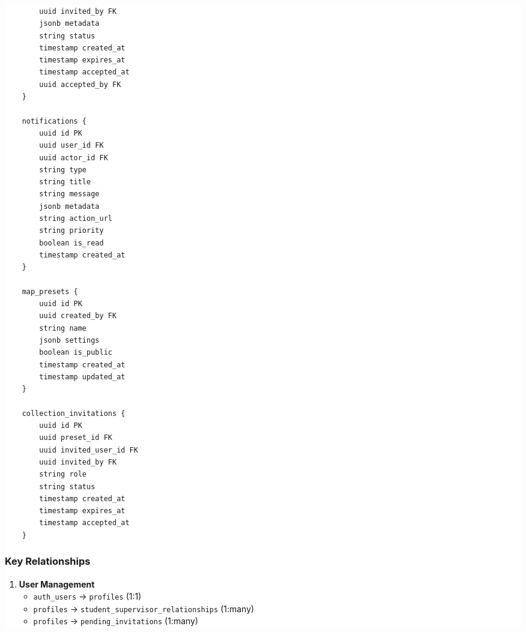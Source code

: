 ```mermaid
        uuid invited_by FK
        jsonb metadata
        string status
        timestamp created_at
        timestamp expires_at
        timestamp accepted_at
        uuid accepted_by FK
    }
    
    notifications {
        uuid id PK
        uuid user_id FK
        uuid actor_id FK
        string type
        string title
        string message
        jsonb metadata
        string action_url
        string priority
        boolean is_read
        timestamp created_at
    }
    
    map_presets {
        uuid id PK
        uuid created_by FK
        string name
        jsonb settings
        boolean is_public
        timestamp created_at
        timestamp updated_at
    }
    
    collection_invitations {
        uuid id PK
        uuid preset_id FK
        uuid invited_user_id FK
        uuid invited_by FK
        string role
        string status
        timestamp created_at
        timestamp expires_at
        timestamp accepted_at
    }
```

### Key Relationships

1. **User Management**
   - `auth_users` → `profiles` (1:1)
   - `profiles` → `student_supervisor_relationships` (1:many)
   - `profiles` → `pending_invitations` (1:many)

